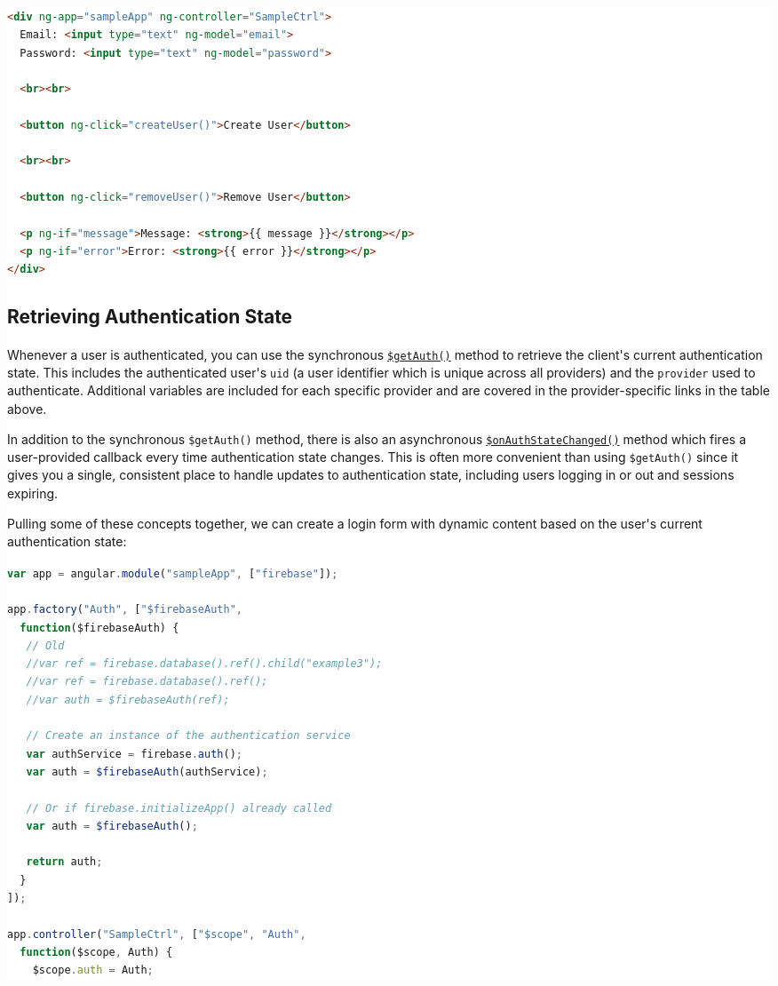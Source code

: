 ```html
<div ng-app="sampleApp" ng-controller="SampleCtrl">
  Email: <input type="text" ng-model="email">
  Password: <input type="text" ng-model="password">

  <br><br>

  <button ng-click="createUser()">Create User</button>

  <br><br>

  <button ng-click="removeUser()">Remove User</button>

  <p ng-if="message">Message: <strong>{{ message }}</strong></p>
  <p ng-if="error">Error: <strong>{{ error }}</strong></p>
</div>
```


## Retrieving Authentication State

Whenever a user is authenticated, you can use the synchronous
[`$getAuth()`](https://angularfire.firebaseapp.com/api.html#angularfire-users-and-authentication-getauth)
method to retrieve the client's current authentication state. This includes the authenticated user's
`uid` (a user identifier which is unique across all providers) and the `provider` used to
authenticate. Additional variables are included for each specific provider and are covered in the
provider-specific links in the table above.

In addition to the synchronous `$getAuth()` method, there is also an asynchronous
[`$onAuthStateChanged()`](https://angularfire.firebaseapp.com/api.html#angularfire-users-and-authentication-onauthcallback-context) method which fires a
user-provided callback every time authentication state changes. This is often more convenient than
using `$getAuth()` since it gives you a single, consistent place to handle updates to authentication
state, including users logging in or out and sessions expiring.

Pulling some of these concepts together, we can create a login form with dynamic content based on
the user's current authentication state:

```js
var app = angular.module("sampleApp", ["firebase"]);

app.factory("Auth", ["$firebaseAuth",
  function($firebaseAuth) {
   // Old
   //var ref = firebase.database().ref().child("example3");
   //var ref = firebase.database().ref();
   //var auth = $firebaseAuth(ref);
   
   // Create an instance of the authentication service
   var authService = firebase.auth();
   var auth = $firebaseAuth(authService);
   
   // Or if firebase.initializeApp() already called
   var auth = $firebaseAuth();
   
   return auth;
  }
]);

app.controller("SampleCtrl", ["$scope", "Auth",
  function($scope, Auth) {
    $scope.auth = Auth;

```